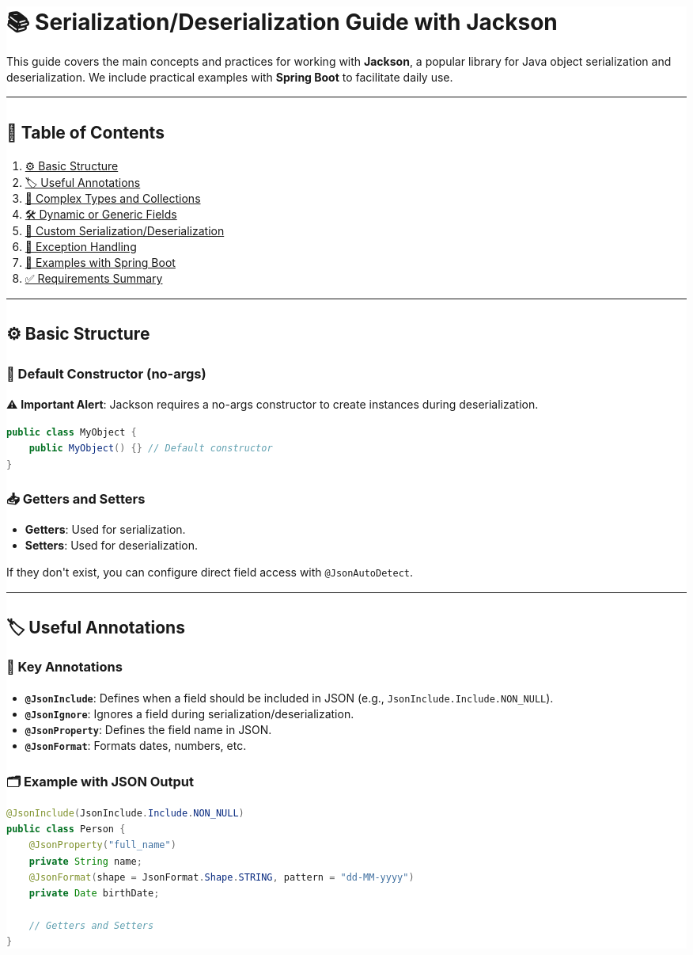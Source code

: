 # 📚 Serialization/Deserialization Guide with Jackson

This guide covers the main concepts and practices for working with **Jackson**, a popular library for Java object serialization and deserialization. We include practical examples with **Spring Boot** to facilitate daily use.

---

## 📖 Table of Contents
1. [⚙️ Basic Structure](#️-basic-structure)
2. [🏷️ Useful Annotations](#️-useful-annotations)
3. [🔗 Complex Types and Collections](#-complex-types-and-collections)
4. [🛠️ Dynamic or Generic Fields](#️-dynamic-or-generic-fields)
5. [🎨 Custom Serialization/Deserialization](#-custom-serializationdeserialization)
6. [🚨 Exception Handling](#-exception-handling)
7. [🌟 Examples with Spring Boot](#-examples-with-spring-boot)
8. [✅ Requirements Summary](#-requirements-summary)

---

## ⚙️ Basic Structure

### 🔑 Default Constructor (no-args)
⚠️ **Important Alert**: Jackson requires a no-args constructor to create instances during deserialization.

```java
public class MyObject {
    public MyObject() {} // Default constructor
}
```

### 📥 Getters and Setters
- **Getters**: Used for serialization.
- **Setters**: Used for deserialization.

If they don't exist, you can configure direct field access with `@JsonAutoDetect`.

---

## 🏷️ Useful Annotations

### 🔖 Key Annotations
- **`@JsonInclude`**: Defines when a field should be included in JSON (e.g., `JsonInclude.Include.NON_NULL`).
- **`@JsonIgnore`**: Ignores a field during serialization/deserialization.
- **`@JsonProperty`**: Defines the field name in JSON.
- **`@JsonFormat`**: Formats dates, numbers, etc.

### 🗂️ Example with JSON Output
```java
@JsonInclude(JsonInclude.Include.NON_NULL)
public class Person {
    @JsonProperty("full_name")
    private String name;
    @JsonFormat(shape = JsonFormat.Shape.STRING, pattern = "dd-MM-yyyy")
    private Date birthDate;

    // Getters and Setters
}
```

